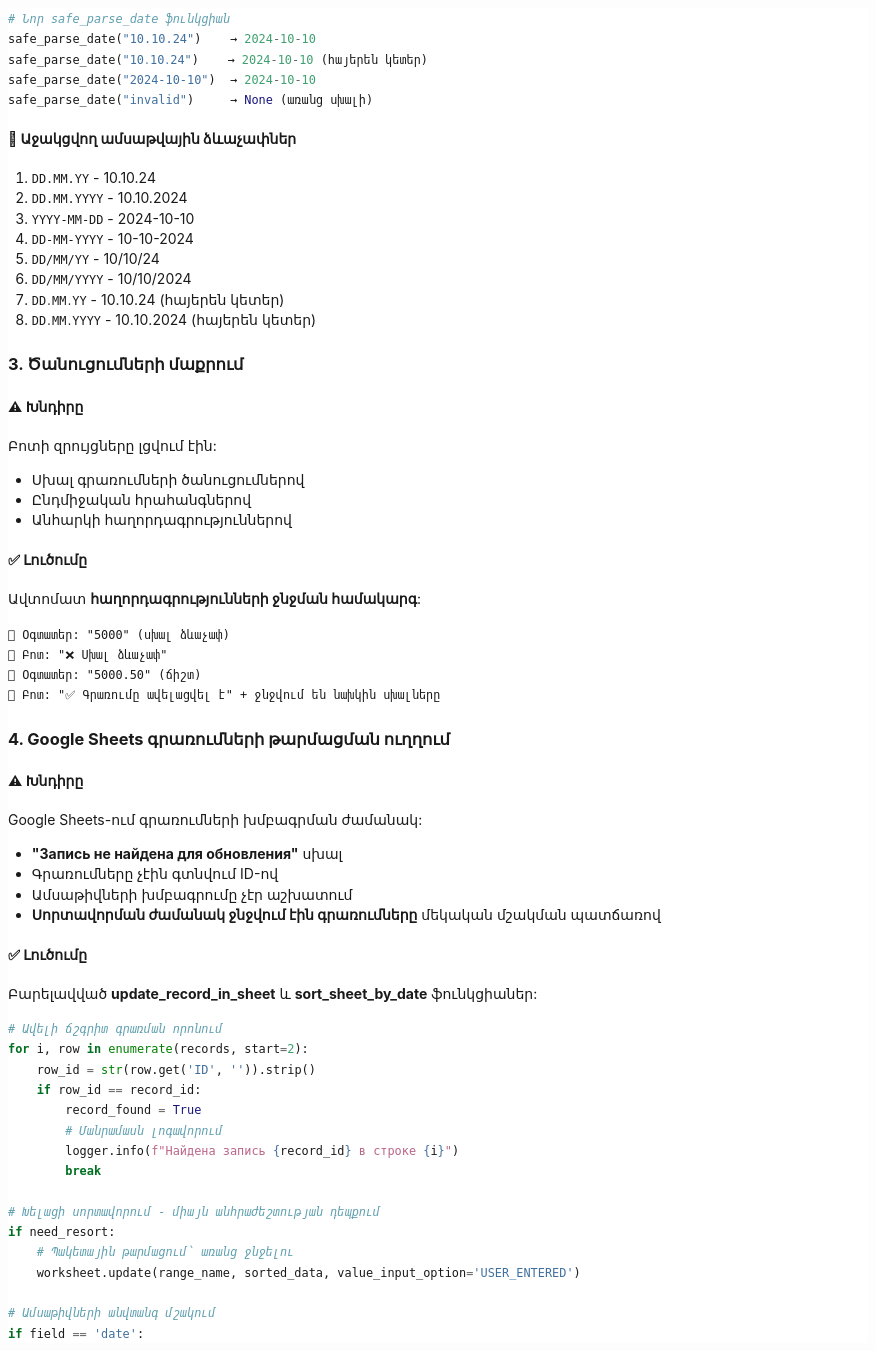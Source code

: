 ```python
# Նոր safe_parse_date ֆունկցիան
safe_parse_date("10.10.24")    → 2024-10-10
safe_parse_date("10․10․24")    → 2024-10-10 (հայերեն կետեր)
safe_parse_date("2024-10-10")  → 2024-10-10
safe_parse_date("invalid")     → None (առանց սխալի)
```

#### 📅 Աջակցվող ամսաթվային ձևաչափներ
1. `DD.MM.YY` - 10.10.24
2. `DD.MM.YYYY` - 10.10.2024
3. `YYYY-MM-DD` - 2024-10-10
4. `DD-MM-YYYY` - 10-10-2024
5. `DD/MM/YY` - 10/10/24
6. `DD/MM/YYYY` - 10/10/2024
7. `DD․MM․YY` - 10․10․24 (հայերեն կետեր)
8. `DD․MM․YYYY` - 10․10․2024 (հայերեն կետեր)

### 3. Ծանուցումների մաքրում

#### ⚠️ Խնդիրը
Բոտի զրույցները լցվում էին:
- Սխալ գրառումների ծանուցումներով
- Ընդմիջական հրահանգներով
- Անհարկի հաղորդագրություններով

#### ✅ Լուծումը
Ավտոմատ **հաղորդագրությունների ջնջման համակարգ**:

```
👤 Օգտատեր: "5000" (սխալ ձևաչափ)
🤖 Բոտ: "❌ Սխալ ձևաչափ"
👤 Օգտատեր: "5000.50" (ճիշտ)
🤖 Բոտ: "✅ Գրառումը ավելացվել է" + ջնջվում են նախկին սխալները
```

### 4. Google Sheets գրառումների թարմացման ուղղում

#### ⚠️ Խնդիրը
Google Sheets-ում գրառումների խմբագրման ժամանակ:
- **"Запись не найдена для обновления"** սխալ
- Գրառումները չէին գտնվում ID-ով
- Ամսաթիվների խմբագրումը չէր աշխատում
- **Սորտավորման ժամանակ ջնջվում էին գրառումները** մեկական մշակման պատճառով

#### ✅ Լուծումը
Բարելավված **update_record_in_sheet** և **sort_sheet_by_date** ֆունկցիաներ:

```python
# Ավելի ճշգրիտ գրառման որոնում
for i, row in enumerate(records, start=2):
    row_id = str(row.get('ID', '')).strip()
    if row_id == record_id:
        record_found = True
        # Մանրամասն լոգավորում
        logger.info(f"Найдена запись {record_id} в строке {i}")
        break

# Խելացի սորտավորում - միայն անհրաժեշտության դեպքում
if need_resort:
    # Պակետային թարմացում՝ առանց ջնջելու
    worksheet.update(range_name, sorted_data, value_input_option='USER_ENTERED')
    
# Ամսաթիվների անվտանգ մշակում
if field == 'date':
```